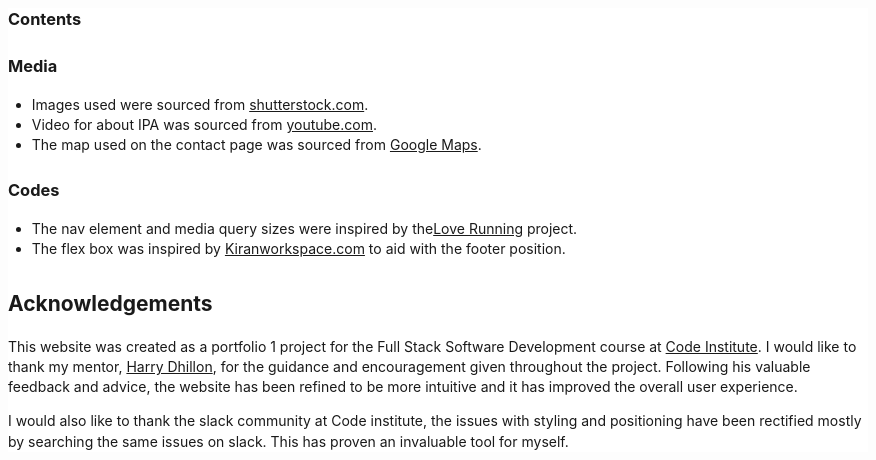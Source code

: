### Contents

### Media

* Images used were sourced from [shutterstock.com](https://www.shutterstock.com/).
* Video for about IPA was sourced from [youtube.com](https://www.youtube.com/).
* The map used on the contact page was sourced from [Google Maps](https://app.grammarly.com/).

### Codes

* The nav element and media query sizes were inspired by the[Love Running](https://github.com/Daniel009891/love-running) project.
* The flex box was inspired by [Kiranworkspace.com](https://kiranworkspace.com/how-to-stick-footer-to-bottom-of-page/) to aid with the footer position.

## Acknowledgements

This website was created as a portfolio 1 project for the Full Stack Software Development course at [Code Institute](https://codeinstitute.net/ie/). I would like to thank my mentor, [Harry Dhillon](https://github.com/Harry-Leepz), for the guidance and encouragement given throughout the project. Following his valuable feedback and advice, the website has been refined to be more intuitive and it has improved the overall user experience.

I would also like to thank the slack community at Code institute, the issues with styling and positioning have been rectified mostly by searching the same issues on slack. This has proven an invaluable tool for myself.
